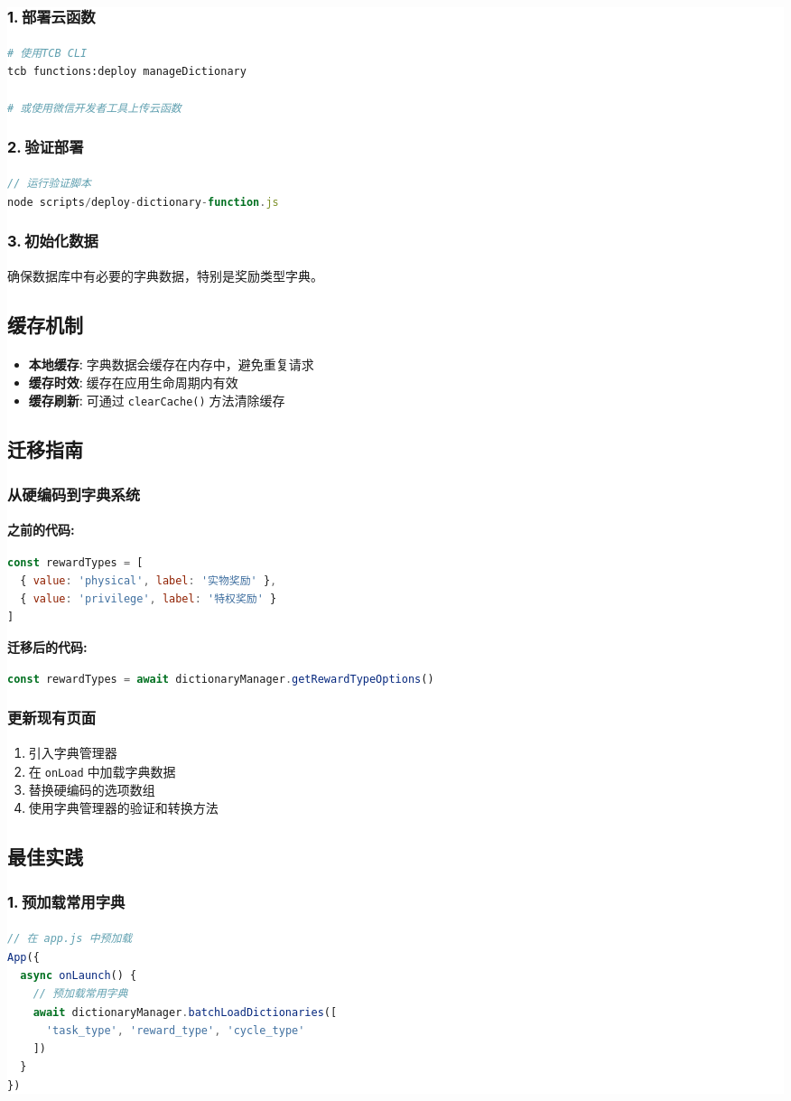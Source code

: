 ### 1. 部署云函数

```bash
# 使用TCB CLI
tcb functions:deploy manageDictionary

# 或使用微信开发者工具上传云函数
```

### 2. 验证部署

```javascript
// 运行验证脚本
node scripts/deploy-dictionary-function.js
```

### 3. 初始化数据

确保数据库中有必要的字典数据，特别是奖励类型字典。

## 缓存机制

- **本地缓存**: 字典数据会缓存在内存中，避免重复请求
- **缓存时效**: 缓存在应用生命周期内有效
- **缓存刷新**: 可通过 `clearCache()` 方法清除缓存

## 迁移指南

### 从硬编码到字典系统

**之前的代码:**
```javascript
const rewardTypes = [
  { value: 'physical', label: '实物奖励' },
  { value: 'privilege', label: '特权奖励' }
]
```

**迁移后的代码:**
```javascript
const rewardTypes = await dictionaryManager.getRewardTypeOptions()
```

### 更新现有页面

1. 引入字典管理器
2. 在 `onLoad` 中加载字典数据
3. 替换硬编码的选项数组
4. 使用字典管理器的验证和转换方法

## 最佳实践

### 1. 预加载常用字典
```javascript
// 在 app.js 中预加载
App({
  async onLaunch() {
    // 预加载常用字典
    await dictionaryManager.batchLoadDictionaries([
      'task_type', 'reward_type', 'cycle_type'
    ])
  }
})
```
